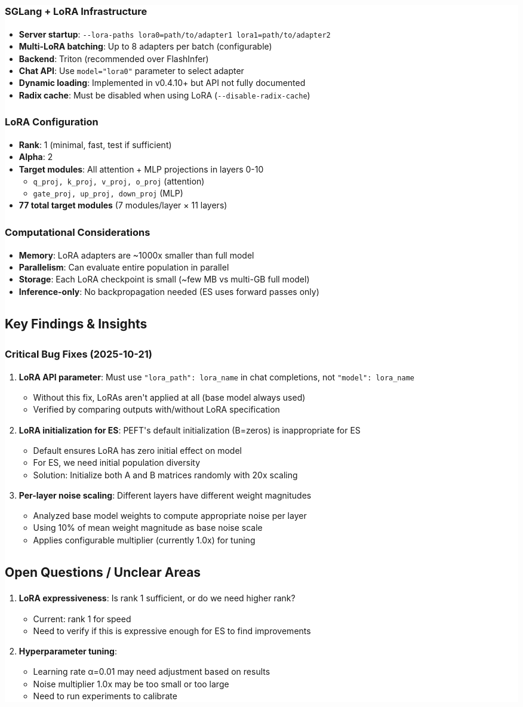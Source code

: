 ### SGLang + LoRA Infrastructure
- **Server startup**: `--lora-paths lora0=path/to/adapter1 lora1=path/to/adapter2`
- **Multi-LoRA batching**: Up to 8 adapters per batch (configurable)
- **Backend**: Triton (recommended over FlashInfer)
- **Chat API**: Use `model="lora0"` parameter to select adapter
- **Dynamic loading**: Implemented in v0.4.10+ but API not fully documented
- **Radix cache**: Must be disabled when using LoRA (`--disable-radix-cache`)

### LoRA Configuration
- **Rank**: 1 (minimal, fast, test if sufficient)
- **Alpha**: 2
- **Target modules**: All attention + MLP projections in layers 0-10
  - `q_proj, k_proj, v_proj, o_proj` (attention)
  - `gate_proj, up_proj, down_proj` (MLP)
- **77 total target modules** (7 modules/layer × 11 layers)

### Computational Considerations
- **Memory**: LoRA adapters are ~1000x smaller than full model
- **Parallelism**: Can evaluate entire population in parallel
- **Storage**: Each LoRA checkpoint is small (~few MB vs multi-GB full model)
- **Inference-only**: No backpropagation needed (ES uses forward passes only)

## Key Findings & Insights

### Critical Bug Fixes (2025-10-21)
1. **LoRA API parameter**: Must use `"lora_path": lora_name` in chat completions, not `"model": lora_name`
   - Without this fix, LoRAs aren't applied at all (base model always used)
   - Verified by comparing outputs with/without LoRA specification

2. **LoRA initialization for ES**: PEFT's default initialization (B=zeros) is inappropriate for ES
   - Default ensures LoRA has zero initial effect on model
   - For ES, we need initial population diversity
   - Solution: Initialize both A and B matrices randomly with 20x scaling

3. **Per-layer noise scaling**: Different layers have different weight magnitudes
   - Analyzed base model weights to compute appropriate noise per layer
   - Using 10% of mean weight magnitude as base noise scale
   - Applies configurable multiplier (currently 1.0x) for tuning

## Open Questions / Unclear Areas

1. **LoRA expressiveness**: Is rank 1 sufficient, or do we need higher rank?
   - Current: rank 1 for speed
   - Need to verify if this is expressive enough for ES to find improvements

2. **Hyperparameter tuning**:
   - Learning rate α=0.01 may need adjustment based on results
   - Noise multiplier 1.0x may be too small or too large
   - Need to run experiments to calibrate
